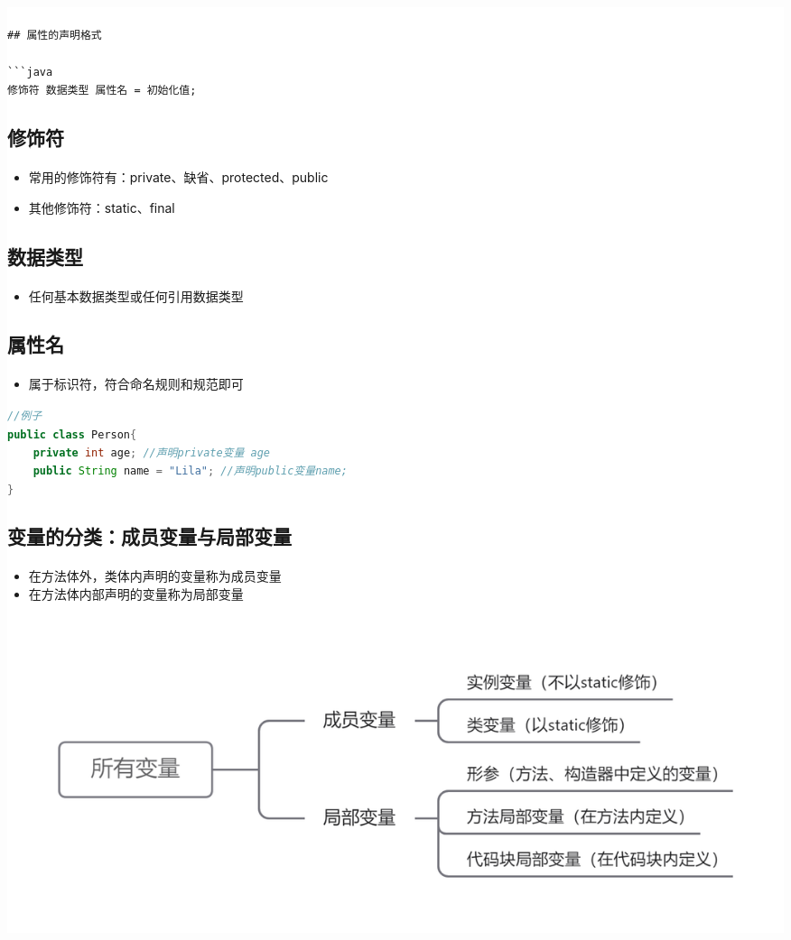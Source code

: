   ```

## 属性的声明格式

```java
修饰符 数据类型 属性名 = 初始化值;
```

## 修饰符	

- 常用的修饰符有：private、缺省、protected、public

- 其他修饰符：static、final

## 数据类型

- 任何基本数据类型或任何引用数据类型

## 属性名

- 属于标识符，符合命名规则和规范即可

```java
//例子
public class Person{
    private int age; //声明private变量 age
    public String name = "Lila"; //声明public变量name;
}
```

## 变量的分类：成员变量与局部变量

- 在方法体外，类体内声明的变量称为成员变量
- 在方法体内部声明的变量称为局部变量

![所有变量](%E6%89%80%E6%9C%89%E5%8F%98%E9%87%8F-16299599476721.png)
